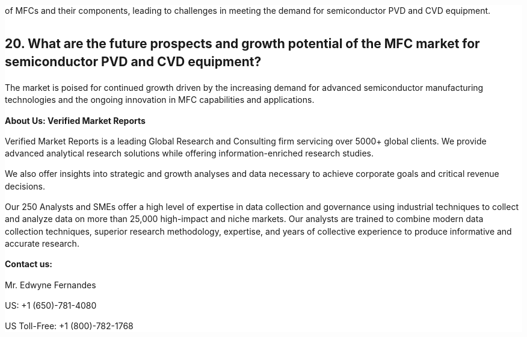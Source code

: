 of MFCs and their components, leading to challenges in meeting the demand for semiconductor PVD and CVD equipment.</p> <h2>20. What are the future prospects and growth potential of the MFC market for semiconductor PVD and CVD equipment?</h2> <p>The market is poised for continued growth driven by the increasing demand for advanced semiconductor manufacturing technologies and the ongoing innovation in MFC capabilities and applications.</p> </body></html></h3><p id="" class=""><strong>About Us: Verified Market Reports</strong></p><p id="" class="">Verified Market Reports is a leading Global Research and Consulting firm servicing over 5000+ global clients. We provide advanced analytical research solutions while offering information-enriched research studies.</p><p id="" class="">We also offer insights into strategic and growth analyses and data necessary to achieve corporate goals and critical revenue decisions.</p><p id="" class="">Our 250 Analysts and SMEs offer a high level of expertise in data collection and governance using industrial techniques to collect and analyze data on more than 25,000 high-impact and niche markets. Our analysts are trained to combine modern data collection techniques, superior research methodology, expertise, and years of collective experience to produce informative and accurate research.</p><p id="" class=""><strong>Contact us:</strong></p><p id="" class="">Mr. Edwyne Fernandes</p><p id="" class="">US: +1 (650)-781-4080</p><p id="" class="">US Toll-Free: +1 (800)-782-1768</p>
